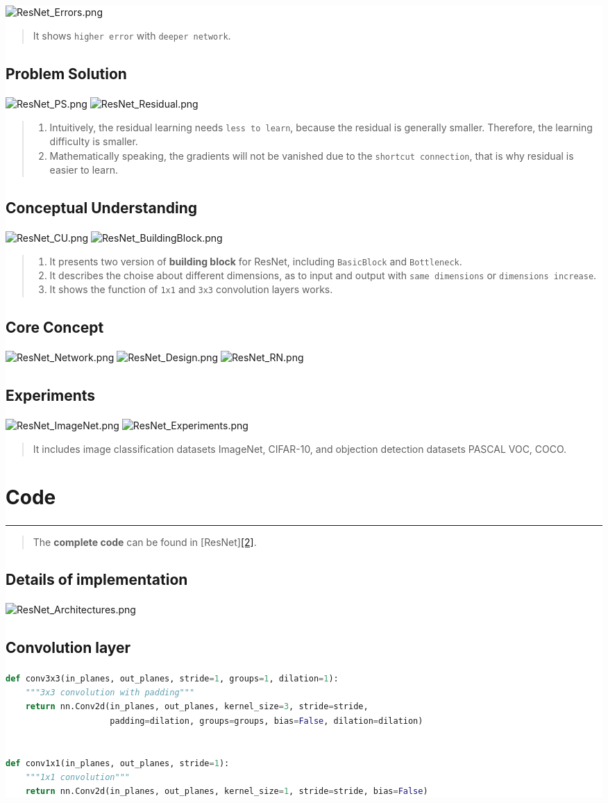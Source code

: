 ![ResNet_Errors.png](https://i.loli.net/2020/02/03/Kp7oy3PSfJrYI6k.png)
> It shows `higher error` with `deeper network`.

## Problem Solution
![ResNet_PS.png](https://i.loli.net/2020/02/03/TnPYl9WzCZJKHIG.png)
![ResNet_Residual.png](https://i.loli.net/2020/02/03/pOEIhJM4FS1A3sT.png)  
> 1. Intuitively, the residual learning needs `less to learn`, because the residual is generally smaller. Therefore, the learning difficulty is smaller.  
> 2. Mathematically speaking, the gradients will not be vanished due to the `shortcut connection`, that is why residual is easier to learn.

## Conceptual Understanding
![ResNet_CU.png](https://i.loli.net/2020/02/03/8JrsHxhlRZBCMtq.png)
![ResNet_BuildingBlock.png](https://i.loli.net/2020/02/03/81rBlvAth5nw3GP.png) 
> 1. It presents two version of **building block** for ResNet, including `BasicBlock` and `Bottleneck`.    
> 2. It describes the choise about different dimensions, as to input and output with `same dimensions` or `dimensions increase`.  
> 3. It shows the function of `1x1` and `3x3` convolution layers works.  

## Core Concept
![ResNet_Network.png](https://i.loli.net/2020/02/03/IqQ7JZr5uBLktFD.png) 
![ResNet_Design.png](https://i.loli.net/2020/06/18/hzUBHQwcVE7RM2l.png)
![ResNet_RN.png](https://i.loli.net/2020/06/18/mXtacPyw31of9Ts.png)

## Experiments
![ResNet_ImageNet.png](https://i.loli.net/2020/02/03/ZaPFoCcN7xeOgip.png)
![ResNet_Experiments.png](https://i.loli.net/2020/02/03/yKv4EIaN6Spk2TM.png)
> It includes image classification datasets ImageNet, CIFAR-10, and objection detection datasets PASCAL VOC, COCO.  

# Code
---
> The **complete code** can be found in [ResNet][[2]](https://github.com/Gojay001/DeepLearning-pwcn/tree/master/Classification/ResNet/Code).  

## Details of implementation
![ResNet_Architectures.png](https://i.loli.net/2020/02/03/aQcSEiLFmr96Vg2.png)

## Convolution layer
```python
def conv3x3(in_planes, out_planes, stride=1, groups=1, dilation=1):
    """3x3 convolution with padding"""
    return nn.Conv2d(in_planes, out_planes, kernel_size=3, stride=stride,
                     padding=dilation, groups=groups, bias=False, dilation=dilation)


def conv1x1(in_planes, out_planes, stride=1):
    """1x1 convolution"""
    return nn.Conv2d(in_planes, out_planes, kernel_size=1, stride=stride, bias=False)
```
